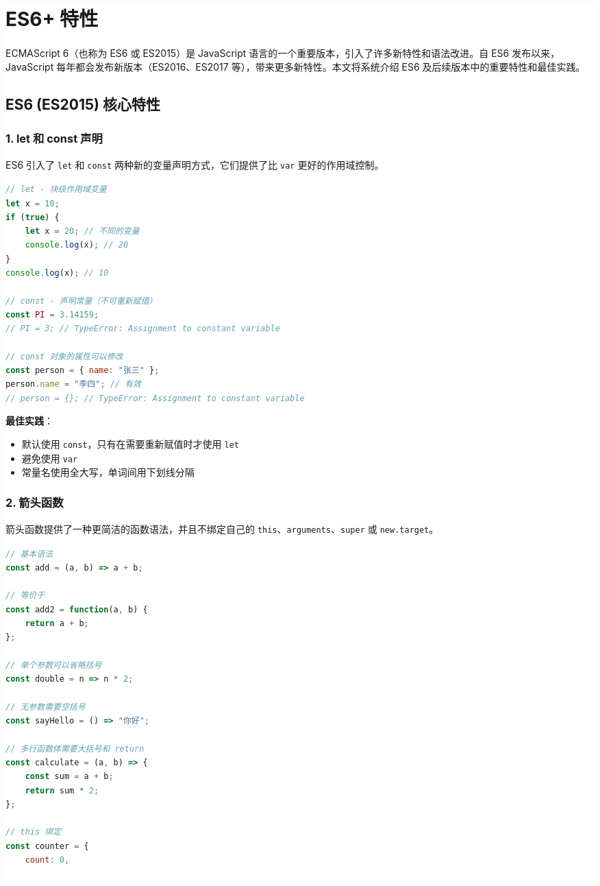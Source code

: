 # ES6+ 特性

ECMAScript 6（也称为 ES6 或 ES2015）是 JavaScript 语言的一个重要版本，引入了许多新特性和语法改进。自 ES6 发布以来，JavaScript 每年都会发布新版本（ES2016、ES2017 等），带来更多新特性。本文将系统介绍 ES6 及后续版本中的重要特性和最佳实践。

## ES6 (ES2015) 核心特性

### 1. let 和 const 声明

ES6 引入了 `let` 和 `const` 两种新的变量声明方式，它们提供了比 `var` 更好的作用域控制。

```javascript
// let - 块级作用域变量
let x = 10;
if (true) {
    let x = 20; // 不同的变量
    console.log(x); // 20
}
console.log(x); // 10

// const - 声明常量（不可重新赋值）
const PI = 3.14159;
// PI = 3; // TypeError: Assignment to constant variable

// const 对象的属性可以修改
const person = { name: "张三" };
person.name = "李四"; // 有效
// person = {}; // TypeError: Assignment to constant variable
```

**最佳实践**：
- 默认使用 `const`，只有在需要重新赋值时才使用 `let`
- 避免使用 `var`
- 常量名使用全大写，单词间用下划线分隔

### 2. 箭头函数

箭头函数提供了一种更简洁的函数语法，并且不绑定自己的 `this`、`arguments`、`super` 或 `new.target`。

```javascript
// 基本语法
const add = (a, b) => a + b;

// 等价于
const add2 = function(a, b) {
    return a + b;
};

// 单个参数可以省略括号
const double = n => n * 2;

// 无参数需要空括号
const sayHello = () => "你好";

// 多行函数体需要大括号和 return
const calculate = (a, b) => {
    const sum = a + b;
    return sum * 2;
};

// this 绑定
const counter = {
    count: 0,
    
```